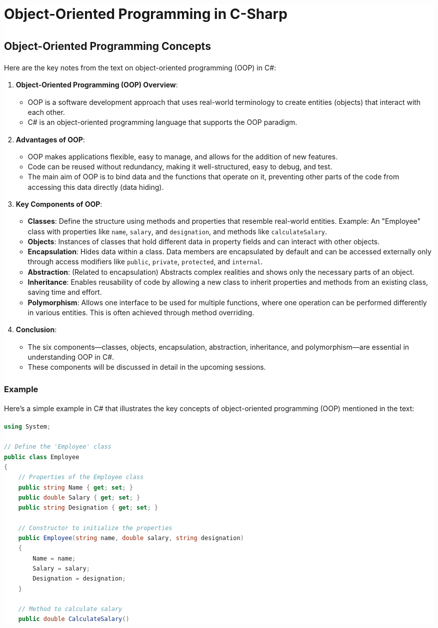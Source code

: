 # Object-Oriented Programming in C-Sharp

## Object-Oriented Programming Concepts

Here are the key notes from the text on object-oriented programming (OOP) in C#:

1. **Object-Oriented Programming (OOP) Overview**:
   - OOP is a software development approach that uses real-world terminology to create entities (objects) that interact with each other.
   - C# is an object-oriented programming language that supports the OOP paradigm.

2. **Advantages of OOP**:
   - OOP makes applications flexible, easy to manage, and allows for the addition of new features.
   - Code can be reused without redundancy, making it well-structured, easy to debug, and test.
   - The main aim of OOP is to bind data and the functions that operate on it, preventing other parts of the code from accessing this data directly (data hiding).

3. **Key Components of OOP**:
   - **Classes**: Define the structure using methods and properties that resemble real-world entities. Example: An "Employee" class with properties like `name`, `salary`, and `designation`, and methods like `calculateSalary`.
   - **Objects**: Instances of classes that hold different data in property fields and can interact with other objects.
   - **Encapsulation**: Hides data within a class. Data members are encapsulated by default and can be accessed externally only through access modifiers like `public`, `private`, `protected`, and `internal`.
   - **Abstraction**: (Related to encapsulation) Abstracts complex realities and shows only the necessary parts of an object.
   - **Inheritance**: Enables reusability of code by allowing a new class to inherit properties and methods from an existing class, saving time and effort.
   - **Polymorphism**: Allows one interface to be used for multiple functions, where one operation can be performed differently in various entities. This is often achieved through method overriding.

4. **Conclusion**:
   - The six components—classes, objects, encapsulation, abstraction, inheritance, and polymorphism—are essential in understanding OOP in C#.
   - These components will be discussed in detail in the upcoming sessions.

### Example 

Here’s a simple example in C# that illustrates the key concepts of object-oriented programming (OOP) mentioned in the text:

```csharp
using System;

// Define the 'Employee' class
public class Employee
{
    // Properties of the Employee class
    public string Name { get; set; }
    public double Salary { get; set; }
    public string Designation { get; set; }

    // Constructor to initialize the properties
    public Employee(string name, double salary, string designation)
    {
        Name = name;
        Salary = salary;
        Designation = designation;
    }

    // Method to calculate salary
    public double CalculateSalary()
```